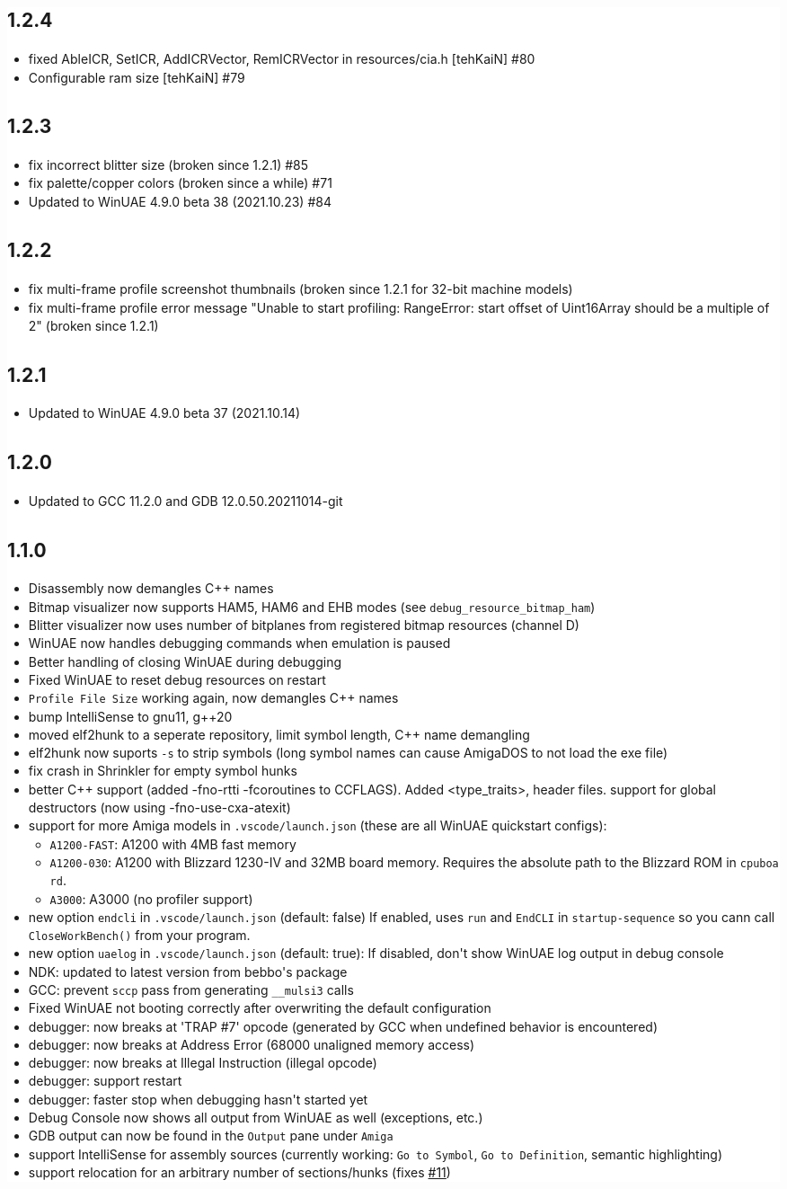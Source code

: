 ## 1.2.4
- fixed AbleICR, SetICR, AddICRVector, RemICRVector in resources/cia.h [tehKaiN] #80
- Configurable ram size [tehKaiN] #79

## 1.2.3
- fix incorrect blitter size (broken since 1.2.1) #85
- fix palette/copper colors (broken since a while) #71
- Updated to WinUAE 4.9.0 beta 38 (2021.10.23) #84

## 1.2.2
- fix multi-frame profile screenshot thumbnails (broken since 1.2.1 for 32-bit machine models)
- fix multi-frame profile error message "Unable to start profiling: RangeError: start offset of Uint16Array should be a multiple of 2" (broken since 1.2.1)

## 1.2.1
- Updated to WinUAE 4.9.0 beta 37 (2021.10.14)

## 1.2.0
- Updated to GCC 11.2.0 and GDB 12.0.50.20211014-git

## 1.1.0
- Disassembly now demangles C++ names
- Bitmap visualizer now supports HAM5, HAM6 and EHB modes (see `debug_resource_bitmap_ham`)
- Blitter visualizer now uses number of bitplanes from registered bitmap resources (channel D)
- WinUAE now handles debugging commands when emulation is paused
- Better handling of closing WinUAE during debugging
- Fixed WinUAE to reset debug resources on restart
- `Profile File Size` working again, now demangles C++ names
- bump IntelliSense to gnu11, g++20
- moved elf2hunk to a seperate repository, limit symbol length, C++ name demangling
- elf2hunk now suports `-s` to strip symbols (long symbol names can cause AmigaDOS to not load the exe file)
- fix crash in Shrinkler for empty symbol hunks
- better C++ support (added -fno-rtti -fcoroutines to CCFLAGS). Added <type_traits>, <coroutines> header files. support for global destructors (now using -fno-use-cxa-atexit)
- support for more Amiga models in `.vscode/launch.json` (these are all WinUAE quickstart configs):
  - `A1200-FAST`: A1200 with 4MB fast memory
  - `A1200-030`: A1200 with Blizzard 1230-IV and 32MB board memory. Requires the absolute path to the Blizzard ROM in `cpuboard`.
  - `A3000`: A3000 (no profiler support)
- new option `endcli` in `.vscode/launch.json` (default: false) If enabled, uses `run` and `EndCLI` in `startup-sequence` so you cann call `CloseWorkBench()` from your program.
- new option `uaelog` in `.vscode/launch.json` (default: true): If disabled, don't show WinUAE log output in debug console
- NDK: updated to latest version from bebbo's package
- GCC: prevent `sccp` pass from generating `__mulsi3` calls
- Fixed WinUAE not booting correctly after overwriting the default configuration
- debugger: now breaks at 'TRAP #7' opcode (generated by GCC when undefined behavior is encountered)
- debugger: now breaks at Address Error (68000 unaligned memory access)
- debugger: now breaks at Illegal Instruction (illegal opcode)
- debugger: support restart
- debugger: faster stop when debugging hasn't started yet
- Debug Console now shows all output from WinUAE as well (exceptions, etc.)
- GDB output can now be found in the `Output` pane under `Amiga`
- support IntelliSense for assembly sources (currently working: `Go to Symbol`, `Go to Definition`, semantic highlighting)
- support relocation for an arbitrary number of sections/hunks (fixes [#11](https://github.com/BartmanAbyss/vscode-amiga-debug/issues/11))